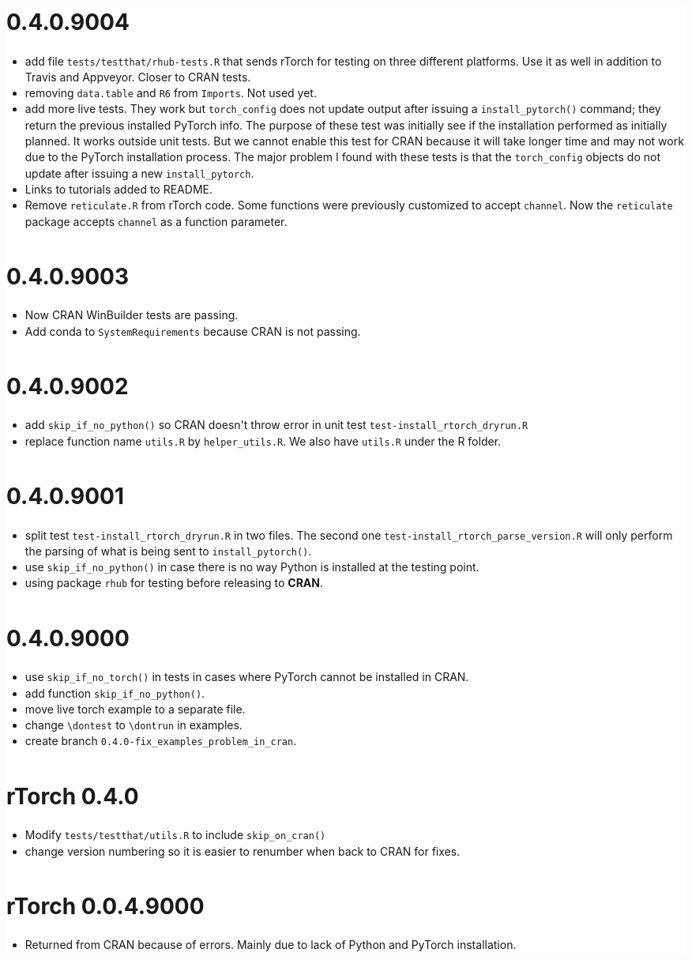# 0.4.0.9004
* add file `tests/testthat/rhub-tests.R` that sends rTorch for testing on three different platforms. Use it as well in addition to Travis and Appveyor. Closer to CRAN tests.
* removing `data.table` and `R6` from `Imports`. Not used yet.
* add more live tests. They work but `torch_config` does not update output after issuing a `install_pytorch()` command; they return the previous installed PyTorch info. The purpose of these test was initially see if the installation performed as
initially planned. It works outside unit tests. But we cannot enable this test for CRAN because it will take longer time and may not work due to the PyTorch installation process. The major problem I found with these tests is that the `torch_config` objects do not update after issuing a new `install_pytorch`.
* Links to tutorials added to README.
* Remove `reticulate.R` from rTorch code. Some functions were previously customized to accept `channel`. Now the `reticulate` package accepts `channel` as a function parameter.

# 0.4.0.9003
* Now CRAN WinBuilder tests are passing.
* Add conda to `SystemRequirements` because CRAN is not passing.

# 0.4.0.9002
* add `skip_if_no_python()` so CRAN doesn't throw error in unit test `test-install_rtorch_dryrun.R`
* replace function name `utils.R` by `helper_utils.R`. We also have `utils.R` under the R folder.

# 0.4.0.9001
* split test `test-install_rtorch_dryrun.R` in two files. The second one `test-install_rtorch_parse_version.R` will only perform the parsing of what is being sent to `install_pytorch()`.
* use `skip_if_no_python()` in case there is no way Python is installed at the testing point.
* using package `rhub` for testing before releasing to __CRAN__.

# 0.4.0.9000
* use `skip_if_no_torch()` in tests in cases where PyTorch cannot be installed in CRAN.
* add function `skip_if_no_python()`.
* move live torch example to a separate file.
* change `\dontest` to `\dontrun` in examples.
* create branch `0.4.0-fix_examples_problem_in_cran`.

# rTorch 0.4.0
* Modify `tests/testthat/utils.R` to include `skip_on_cran()`
* change version numbering so it is easier to renumber when back to CRAN for fixes.

# rTorch 0.0.4.9000
* Returned from CRAN because of errors. Mainly due to lack of Python and PyTorch installation.
